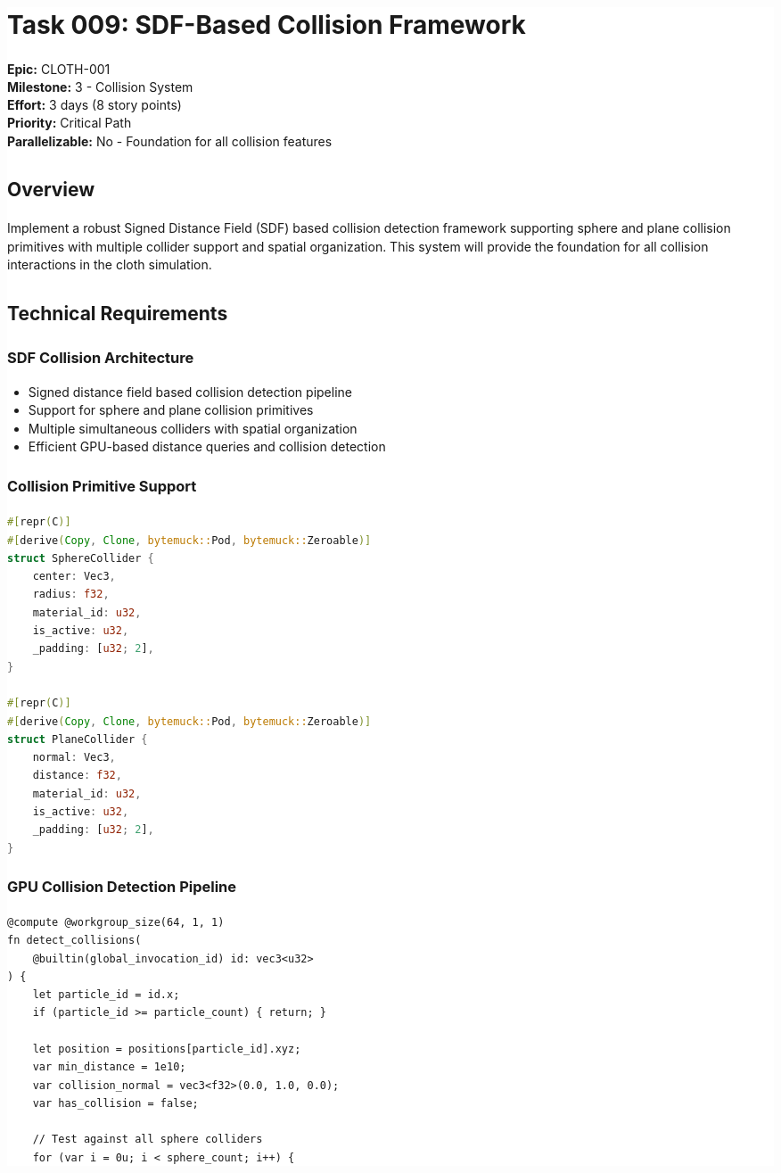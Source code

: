 # Task 009: SDF-Based Collision Framework

**Epic:** CLOTH-001  
**Milestone:** 3 - Collision System  
**Effort:** 3 days (8 story points)  
**Priority:** Critical Path  
**Parallelizable:** No - Foundation for all collision features  

## Overview

Implement a robust Signed Distance Field (SDF) based collision detection framework supporting sphere and plane collision primitives with multiple collider support and spatial organization. This system will provide the foundation for all collision interactions in the cloth simulation.

## Technical Requirements

### SDF Collision Architecture
- Signed distance field based collision detection pipeline
- Support for sphere and plane collision primitives  
- Multiple simultaneous colliders with spatial organization
- Efficient GPU-based distance queries and collision detection

### Collision Primitive Support
```rust
#[repr(C)]
#[derive(Copy, Clone, bytemuck::Pod, bytemuck::Zeroable)]
struct SphereCollider {
    center: Vec3,
    radius: f32,
    material_id: u32,
    is_active: u32,
    _padding: [u32; 2],
}

#[repr(C)]
#[derive(Copy, Clone, bytemuck::Pod, bytemuck::Zeroable)]
struct PlaneCollider {
    normal: Vec3,
    distance: f32,
    material_id: u32,
    is_active: u32,
    _padding: [u32; 2],
}
```

### GPU Collision Detection Pipeline
```wgsl
@compute @workgroup_size(64, 1, 1)
fn detect_collisions(
    @builtin(global_invocation_id) id: vec3<u32>
) {
    let particle_id = id.x;
    if (particle_id >= particle_count) { return; }
    
    let position = positions[particle_id].xyz;
    var min_distance = 1e10;
    var collision_normal = vec3<f32>(0.0, 1.0, 0.0);
    var has_collision = false;
    
    // Test against all sphere colliders
    for (var i = 0u; i < sphere_count; i++) {
```